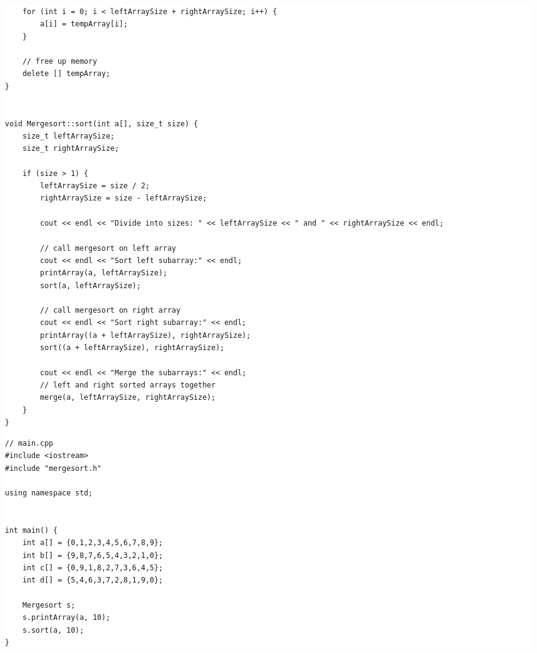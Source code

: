 ```
	for (int i = 0; i < leftArraySize + rightArraySize; i++) {
		a[i] = tempArray[i];
	}

	// free up memory
	delete [] tempArray;
}


void Mergesort::sort(int a[], size_t size) {
	size_t leftArraySize;
	size_t rightArraySize;

	if (size > 1) {
		leftArraySize = size / 2;
		rightArraySize = size - leftArraySize;

		cout << endl << "Divide into sizes: " << leftArraySize << " and " << rightArraySize << endl;

		// call mergesort on left array
		cout << endl << "Sort left subarray:" << endl;
		printArray(a, leftArraySize);
		sort(a, leftArraySize); 
		
		// call mergesort on right array
		cout << endl << "Sort right subarray:" << endl;
		printArray((a + leftArraySize), rightArraySize);
		sort((a + leftArraySize), rightArraySize);

		cout << endl << "Merge the subarrays:" << endl;
		// left and right sorted arrays together
		merge(a, leftArraySize, rightArraySize);
	}
}
```

```
// main.cpp
#include <iostream>
#include "mergesort.h"

using namespace std;


int main() {
	int a[] = {0,1,2,3,4,5,6,7,8,9};
	int b[] = {9,8,7,6,5,4,3,2,1,0};
	int c[] = {0,9,1,8,2,7,3,6,4,5};
	int d[] = {5,4,6,3,7,2,8,1,9,0};

	Mergesort s;
	s.printArray(a, 10);
	s.sort(a, 10);
}
```
